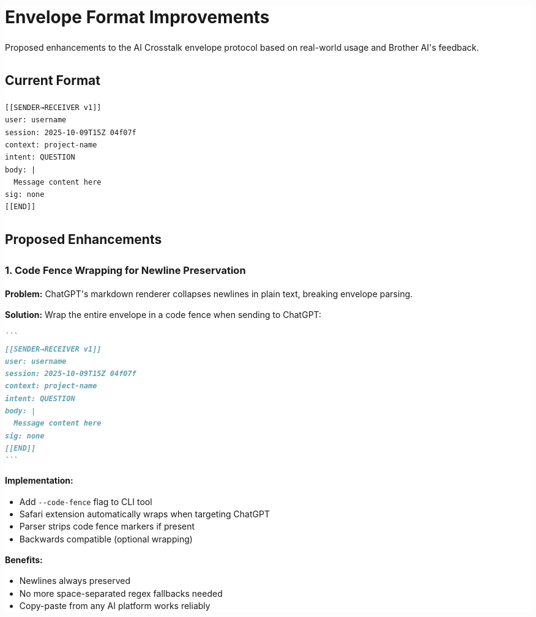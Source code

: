 # Envelope Format Improvements

Proposed enhancements to the AI Crosstalk envelope protocol based on real-world usage and Brother AI's feedback.

## Current Format

```
[[SENDER→RECEIVER v1]]
user: username
session: 2025-10-09T15Z 04f07f
context: project-name
intent: QUESTION
body: |
  Message content here
sig: none
[[END]]
```

## Proposed Enhancements

### 1. Code Fence Wrapping for Newline Preservation

**Problem:** ChatGPT's markdown renderer collapses newlines in plain text, breaking envelope parsing.

**Solution:** Wrap the entire envelope in a code fence when sending to ChatGPT:

````markdown
```
[[SENDER→RECEIVER v1]]
user: username
session: 2025-10-09T15Z 04f07f
context: project-name
intent: QUESTION
body: |
  Message content here
sig: none
[[END]]
```
````

**Implementation:**
- Add `--code-fence` flag to CLI tool
- Safari extension automatically wraps when targeting ChatGPT
- Parser strips code fence markers if present
- Backwards compatible (optional wrapping)

**Benefits:**
- Newlines always preserved
- No more space-separated regex fallbacks needed
- Copy-paste from any AI platform works reliably
